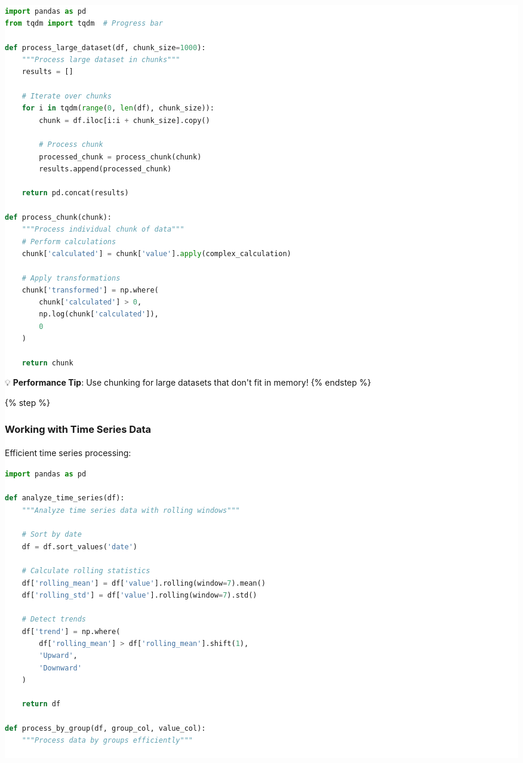 ```python
import pandas as pd
from tqdm import tqdm  # Progress bar

def process_large_dataset(df, chunk_size=1000):
    """Process large dataset in chunks"""
    results = []
    
    # Iterate over chunks
    for i in tqdm(range(0, len(df), chunk_size)):
        chunk = df.iloc[i:i + chunk_size].copy()
        
        # Process chunk
        processed_chunk = process_chunk(chunk)
        results.append(processed_chunk)
    
    return pd.concat(results)

def process_chunk(chunk):
    """Process individual chunk of data"""
    # Perform calculations
    chunk['calculated'] = chunk['value'].apply(complex_calculation)
    
    # Apply transformations
    chunk['transformed'] = np.where(
        chunk['calculated'] > 0,
        np.log(chunk['calculated']),
        0
    )
    
    return chunk
```

💡 **Performance Tip**: Use chunking for large datasets that don't fit in memory!
{% endstep %}

{% step %}
### Working with Time Series Data
Efficient time series processing:

```python
import pandas as pd

def analyze_time_series(df):
    """Analyze time series data with rolling windows"""
    
    # Sort by date
    df = df.sort_values('date')
    
    # Calculate rolling statistics
    df['rolling_mean'] = df['value'].rolling(window=7).mean()
    df['rolling_std'] = df['value'].rolling(window=7).std()
    
    # Detect trends
    df['trend'] = np.where(
        df['rolling_mean'] > df['rolling_mean'].shift(1),
        'Upward',
        'Downward'
    )
    
    return df

def process_by_group(df, group_col, value_col):
    """Process data by groups efficiently"""
    
```